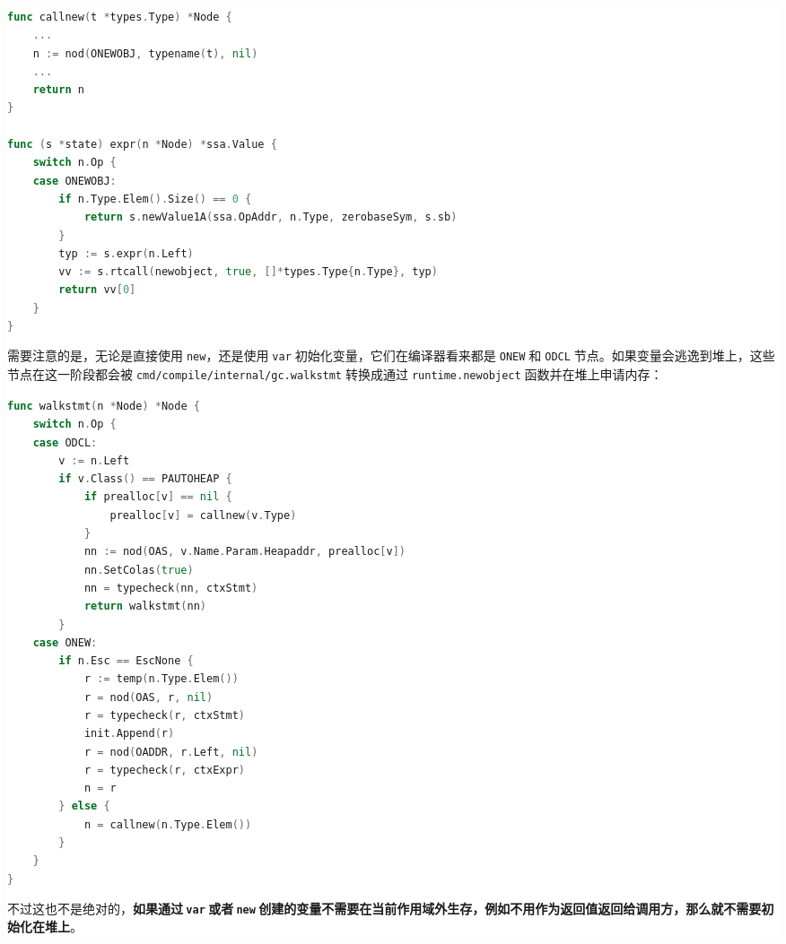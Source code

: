 ```go
func callnew(t *types.Type) *Node {
    ...
    n := nod(ONEWOBJ, typename(t), nil)
    ...
    return n
}

func (s *state) expr(n *Node) *ssa.Value {
    switch n.Op {
    case ONEWOBJ:
        if n.Type.Elem().Size() == 0 {
            return s.newValue1A(ssa.OpAddr, n.Type, zerobaseSym, s.sb)
        }
        typ := s.expr(n.Left)
        vv := s.rtcall(newobject, true, []*types.Type{n.Type}, typ)
        return vv[0]
    }
}
```

需要注意的是，无论是直接使用 `new`，还是使用 `var` 初始化变量，它们在编译器看来都是 `ONEW` 和 `ODCL` 节点。如果变量会逃逸到堆上，这些节点在这一阶段都会被 `cmd/compile/internal/gc.walkstmt` 转换成通过 `runtime.newobject` 函数并在堆上申请内存：

```go
func walkstmt(n *Node) *Node {
    switch n.Op {
    case ODCL:
        v := n.Left
        if v.Class() == PAUTOHEAP {
            if prealloc[v] == nil {
                prealloc[v] = callnew(v.Type)
            }
            nn := nod(OAS, v.Name.Param.Heapaddr, prealloc[v])
            nn.SetColas(true)
            nn = typecheck(nn, ctxStmt)
            return walkstmt(nn)
        }
    case ONEW:
        if n.Esc == EscNone {
            r := temp(n.Type.Elem())
            r = nod(OAS, r, nil)
            r = typecheck(r, ctxStmt)
            init.Append(r)
            r = nod(OADDR, r.Left, nil)
            r = typecheck(r, ctxExpr)
            n = r
        } else {
            n = callnew(n.Type.Elem())
        }
    }
}
```

不过这也不是绝对的，**如果通过 `var` 或者 `new` 创建的变量不需要在当前作用域外生存，例如不用作为返回值返回给调用方，那么就不需要初始化在堆上**。
